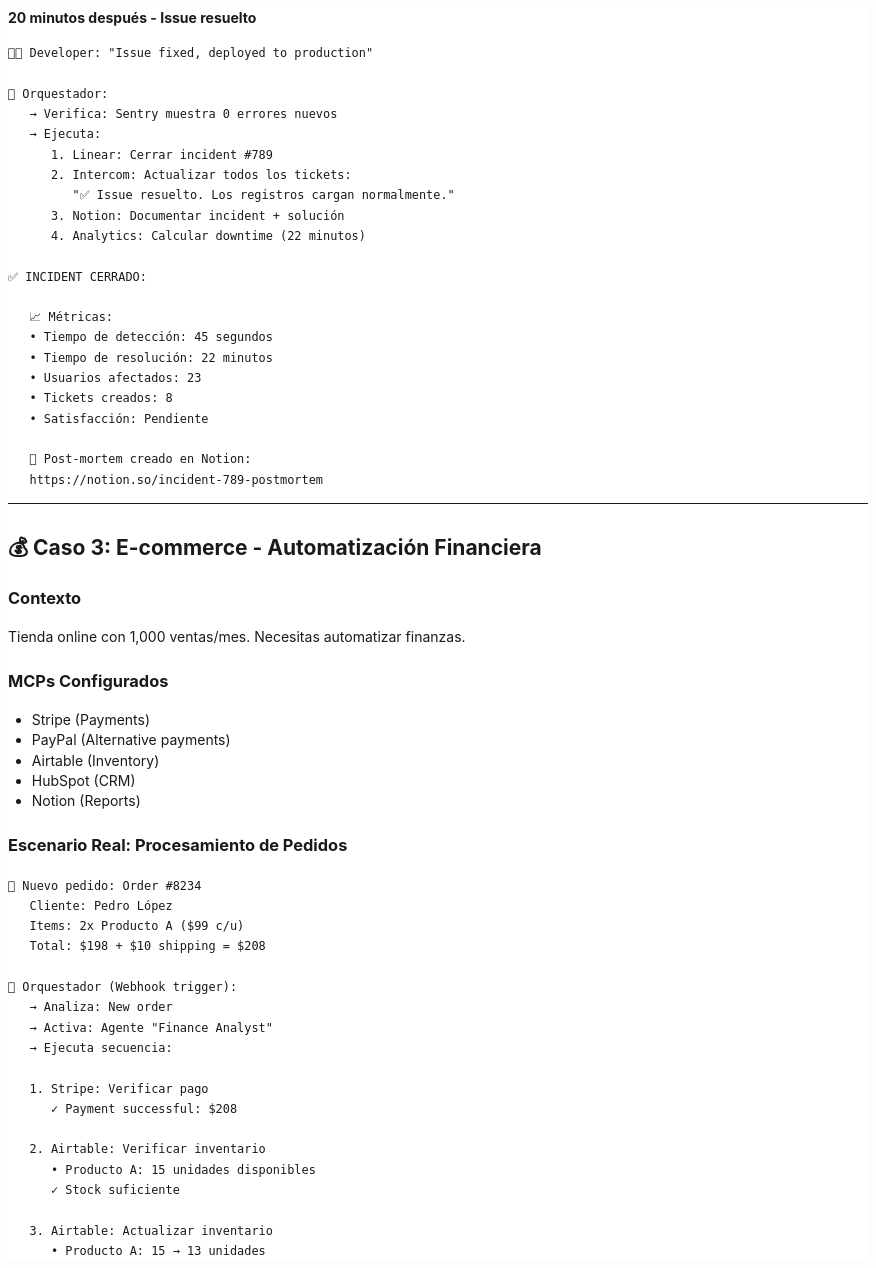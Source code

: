 **20 minutos después - Issue resuelto**

```
👨‍💻 Developer: "Issue fixed, deployed to production"

🤖 Orquestador:
   → Verifica: Sentry muestra 0 errores nuevos
   → Ejecuta:
      1. Linear: Cerrar incident #789
      2. Intercom: Actualizar todos los tickets:
         "✅ Issue resuelto. Los registros cargan normalmente."
      3. Notion: Documentar incident + solución
      4. Analytics: Calcular downtime (22 minutos)

✅ INCIDENT CERRADO:

   📈 Métricas:
   • Tiempo de detección: 45 segundos
   • Tiempo de resolución: 22 minutos
   • Usuarios afectados: 23
   • Tickets creados: 8
   • Satisfacción: Pendiente

   📝 Post-mortem creado en Notion:
   https://notion.so/incident-789-postmortem
```

---

## 💰 Caso 3: E-commerce - Automatización Financiera

### Contexto
Tienda online con 1,000 ventas/mes. Necesitas automatizar finanzas.

### MCPs Configurados
- Stripe (Payments)
- PayPal (Alternative payments)
- Airtable (Inventory)
- HubSpot (CRM)
- Notion (Reports)

### Escenario Real: Procesamiento de Pedidos

```
🛒 Nuevo pedido: Order #8234
   Cliente: Pedro López
   Items: 2x Producto A ($99 c/u)
   Total: $198 + $10 shipping = $208

🤖 Orquestador (Webhook trigger):
   → Analiza: New order
   → Activa: Agente "Finance Analyst"
   → Ejecuta secuencia:

   1. Stripe: Verificar pago
      ✓ Payment successful: $208

   2. Airtable: Verificar inventario
      • Producto A: 15 unidades disponibles
      ✓ Stock suficiente

   3. Airtable: Actualizar inventario
      • Producto A: 15 → 13 unidades

```
